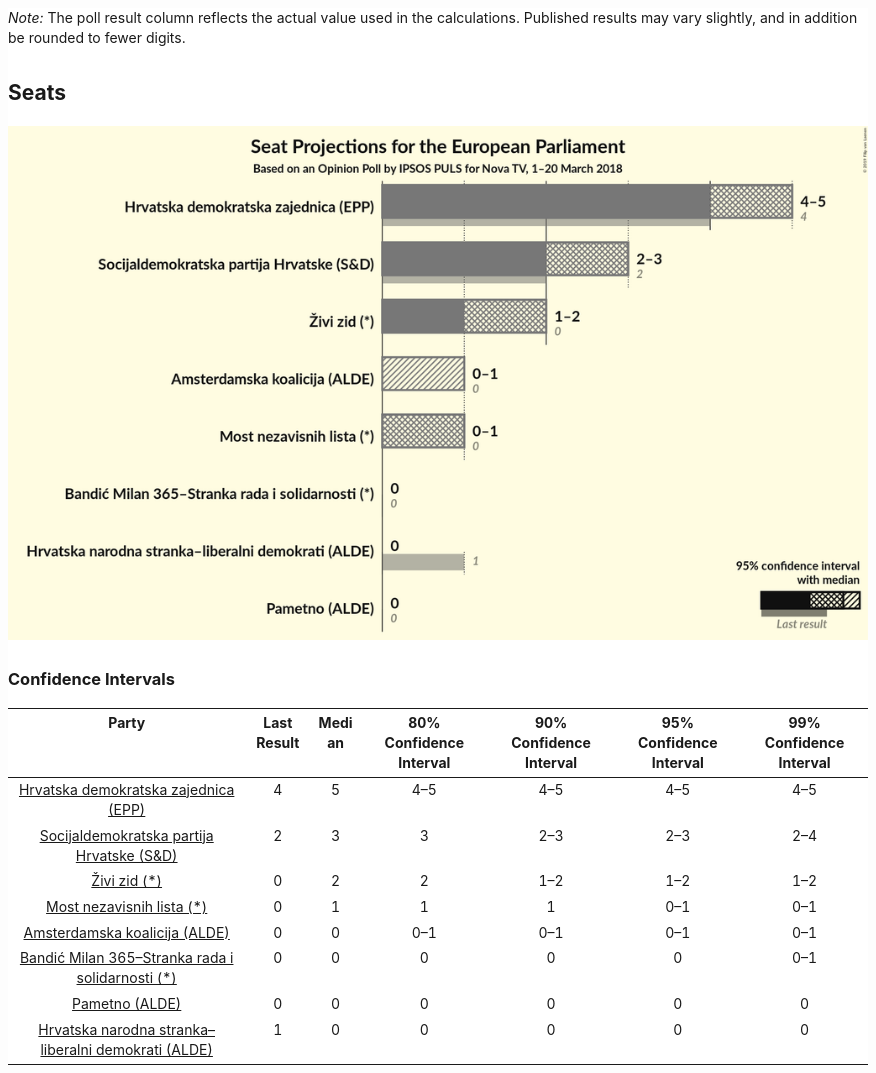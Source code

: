 *Note:* The poll result column reflects the actual value used in the calculations. Published results may vary slightly, and in addition be rounded to fewer digits.

## Seats

![Graph with seats not yet produced](2018-03-20-IPSOSPULS-seats.png "Seats")

### Confidence Intervals

| Party | Last Result | Median | 80% Confidence Interval | 90% Confidence Interval | 95% Confidence Interval | 99% Confidence Interval |
|:-----:|:-----------:|:------:|:-----------------------:|:-----------------------:|:-----------------------:|:-----------------------:|
| <a href="#hrvatska-demokratska-zajednica-(epp)">Hrvatska demokratska zajednica (EPP)</a> | 4 | 5 | 4–5 |4–5 |4–5 |4–5 |
| <a href="#socijaldemokratska-partija-hrvatske-(s&d)">Socijaldemokratska partija Hrvatske (S&D)</a> | 2 | 3 | 3 |2–3 |2–3 |2–4 |
| <a href="#živi-zid-(*)">Živi zid (*)</a> | 0 | 2 | 2 |1–2 |1–2 |1–2 |
| <a href="#most-nezavisnih-lista-(*)">Most nezavisnih lista (*)</a> | 0 | 1 | 1 |1 |0–1 |0–1 |
| <a href="#amsterdamska-koalicija-(alde)">Amsterdamska koalicija (ALDE)</a> | 0 | 0 | 0–1 |0–1 |0–1 |0–1 |
| <a href="#bandić-milan-365–stranka-rada-i-solidarnosti-(*)">Bandić Milan 365–Stranka rada i solidarnosti (*)</a> | 0 | 0 | 0 |0 |0 |0–1 |
| <a href="#pametno-(alde)">Pametno (ALDE)</a> | 0 | 0 | 0 |0 |0 |0 |
| <a href="#hrvatska-narodna-stranka–liberalni-demokrati-(alde)">Hrvatska narodna stranka–liberalni demokrati (ALDE)</a> | 1 | 0 | 0 |0 |0 |0 |
